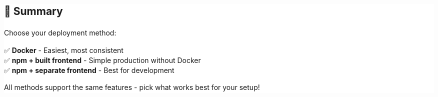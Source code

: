 
## 📝 Summary

Choose your deployment method:

✅ **Docker** - Easiest, most consistent  
✅ **npm + built frontend** - Simple production without Docker  
✅ **npm + separate frontend** - Best for development  

All methods support the same features - pick what works best for your setup!
